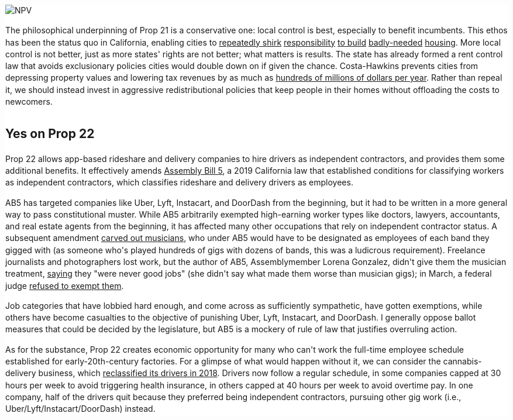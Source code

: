 
![NPV](../_static/nov2020/california/prop21/npv.png "NPV")

The philosophical underpinning of Prop 21 is a conservative one: local control is best, especially to benefit incumbents. This ethos has been the status quo in California, enabling cities to [repeatedly shirk](http://www.socketsite.com/archives/2009/10/the_scoop_430_main429_beale_development_delayed_if_not.html) [responsibility](https://sf.curbed.com/2018/2/14/17012606/laundromat-2918-mission-delay-historic-ronen) [to build](https://la.curbed.com/2018/6/7/17438750/silver-lake-gas-station-landmark-historic-texaco) [badly-needed](http://www.marinij.com/article/NO/20171212/NEWS/171219932) [housing](https://www.bizjournals.com/sanfrancisco/news/2017/10/31/north-coast-land-holdings-marin-county.html). More local control is not better, just as more states' rights are not better; what matters is results. The state has already formed a rent control law that avoids exclusionary policies cities would double down on if given the chance. Costa-Hawkins prevents cities from depressing property values and lowering tax revenues by as much as [hundreds of millions of dollars per year](https://lao.ca.gov/BallotAnalysis/Proposition?number=21&year=2020). Rather than repeal it, we should instead invest in aggressive redistributional policies that keep people in their homes without offloading the costs to newcomers.


## Yes on Prop 22

Prop 22 allows app-based rideshare and delivery companies to hire drivers as independent contractors, and provides them some additional benefits. It effectively amends [Assembly Bill 5](https://leginfo.legislature.ca.gov/faces/billTextClient.xhtml?bill_id=201920200AB5), a 2019 California law that established conditions for classifying workers as independent contractors, which classifies rideshare and delivery drivers as employees.

AB5 has targeted companies like Uber, Lyft, Instacart, and DoorDash from the beginning, but it had to be written in a more general way to pass constitutional muster. While AB5 arbitrarily exempted high-earning worker types like doctors, lawyers, accountants, and real estate agents from the beginning, it has affected many other occupations that rely on independent contractor status. A subsequent amendment [carved out musicians](https://www.billboard.com/articles/business/9360514/california-ab5-gig-economy-law-amended-protect-music-professionals), who under AB5 would have to be designated as employees of each band they gigged with (as someone who's played hundreds of gigs with dozens of bands, this was a ludicrous requirement). Freelance journalists and photographers lost work, but the author of AB5, Assemblymember Lorena Gonzalez, didn't give them the musician treatment, [saying](https://reason.com/2019/12/23/california-freelancers-sue-to-stop-ab5-law-thats-destroying-their-jobs-pol-says-those-were-never-good-jobs-anyway/) they "were never good jobs" (she didn't say what made them worse than musician gigs); in March, a federal judge [refused to exempt them](https://www.sfchronicle.com/bayarea/article/Federal-judge-rules-freelance-journalists-15151899.php).

Job categories that have lobbied hard enough, and come across as sufficiently sympathetic, have gotten exemptions, while others have become casualties to the objective of punishing Uber, Lyft, Instacart, and DoorDash. I generally oppose ballot measures that could be decided by the legislature, but AB5 is a mockery of rule of law that justifies overruling action.

As for the substance, Prop 22 creates economic opportunity for many who can't work the full-time employee schedule established for early-20th-century factories. For a glimpse of what would happen without it, we can consider the cannabis-delivery business, which [reclassified its drivers in 2018](https://www.theatlantic.com/technology/archive/2018/09/gig-economy-independent-contractors/570307/). Drivers now follow a regular schedule, in some companies capped at 30 hours per week to avoid triggering health insurance, in others capped at 40 hours per week to avoid overtime pay. In one company, half of the drivers quit because they preferred being independent contractors, pursuing other gig work (i.e., Uber/Lyft/Instacart/DoorDash) instead.
